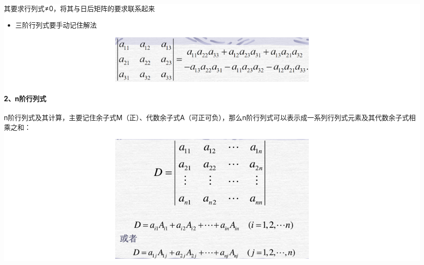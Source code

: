 其要求行列式≠0，将其与日后矩阵的要求联系起来  

- 三阶行列式要手动记住解法  
<div align=center><img src="./pictures/3.png" width="400"/></div>  

#### 2、n阶行列式  
n阶行列式及其计算，主要记住余子式M（正）、代数余子式A（可正可负），那么n阶行列式可以表示成一系列行列式元素及其代数余子式相乘之和：  
<div align=center><img src="./pictures/4.png" width="400"/></div>  
